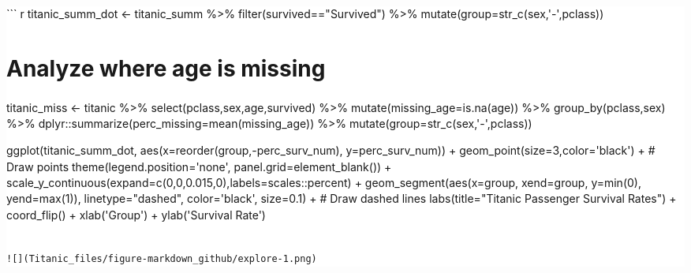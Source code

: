 </td>
</tr>
</tbody>
</table>
``` r
titanic_summ_dot <- titanic_summ %>%
  filter(survived=="Survived") %>%
  mutate(group=str_c(sex,'-',pclass))
  
# Analyze where age is missing
titanic_miss <- titanic %>% select(pclass,sex,age,survived) %>%
  mutate(missing_age=is.na(age)) %>%
  group_by(pclass,sex) %>%
  dplyr::summarize(perc_missing=mean(missing_age)) %>%
  mutate(group=str_c(sex,'-',pclass))
  

ggplot(titanic_summ_dot, aes(x=reorder(group,-perc_surv_num), y=perc_surv_num)) + 
  geom_point(size=3,color='black') +   # Draw points
  theme(legend.position='none',
        panel.grid=element_blank()) +
  scale_y_continuous(expand=c(0,0,0.015,0),labels=scales::percent) +
  geom_segment(aes(x=group,
                   xend=group,
                   y=min(0),
                   yend=max(1)),
               linetype="dashed", color='black',
               size=0.1) +   # Draw dashed lines
  labs(title="Titanic Passenger Survival Rates") +  
  coord_flip() +
  xlab('Group') +
  ylab('Survival Rate') 
```

![](Titanic_files/figure-markdown_github/explore-1.png)
